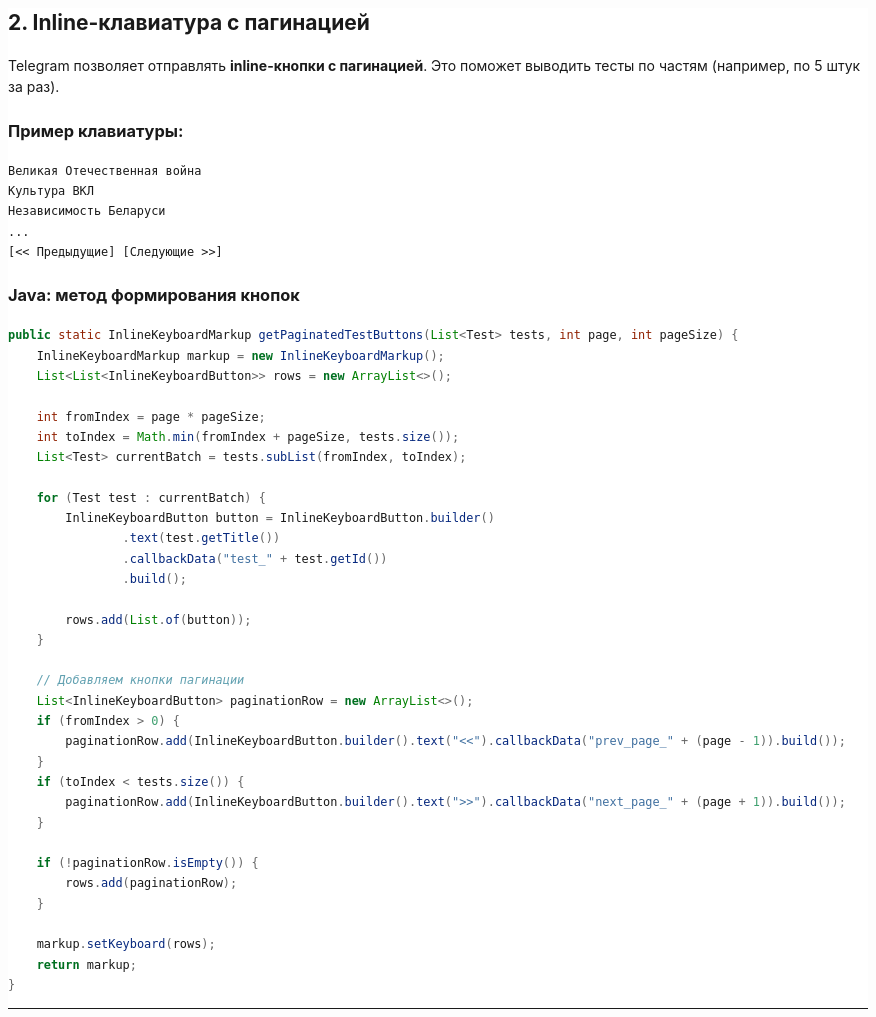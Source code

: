 
## 2. Inline-клавиатура с пагинацией

Telegram позволяет отправлять **inline-кнопки с пагинацией**. Это поможет выводить тесты по частям (например, по 5 штук за раз).

### Пример клавиатуры:

```
Великая Отечественная война
Культура ВКЛ
Независимость Беларуси
...
[<< Предыдущие] [Следующие >>]
```

### Java: метод формирования кнопок

```java
public static InlineKeyboardMarkup getPaginatedTestButtons(List<Test> tests, int page, int pageSize) {
    InlineKeyboardMarkup markup = new InlineKeyboardMarkup();
    List<List<InlineKeyboardButton>> rows = new ArrayList<>();

    int fromIndex = page * pageSize;
    int toIndex = Math.min(fromIndex + pageSize, tests.size());
    List<Test> currentBatch = tests.subList(fromIndex, toIndex);

    for (Test test : currentBatch) {
        InlineKeyboardButton button = InlineKeyboardButton.builder()
                .text(test.getTitle())
                .callbackData("test_" + test.getId())
                .build();

        rows.add(List.of(button));
    }

    // Добавляем кнопки пагинации
    List<InlineKeyboardButton> paginationRow = new ArrayList<>();
    if (fromIndex > 0) {
        paginationRow.add(InlineKeyboardButton.builder().text("<<").callbackData("prev_page_" + (page - 1)).build());
    }
    if (toIndex < tests.size()) {
        paginationRow.add(InlineKeyboardButton.builder().text(">>").callbackData("next_page_" + (page + 1)).build());
    }

    if (!paginationRow.isEmpty()) {
        rows.add(paginationRow);
    }

    markup.setKeyboard(rows);
    return markup;
}
```

---